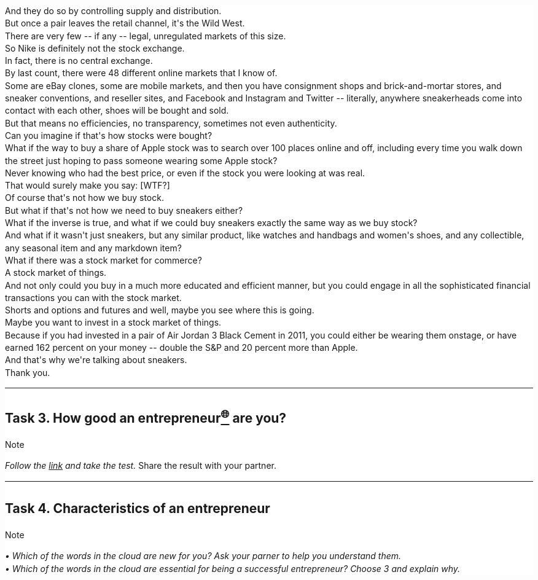 And they do so by controlling supply and distribution.  
But once a pair leaves the retail channel, it's the Wild West.  
There are very few -- if any -- legal, unregulated markets of this size.  
So Nike is definitely not the stock exchange.  
In fact, there is no central exchange.  
By last count, there were 48 different online markets that I know of.  
Some are eBay clones, some are mobile markets, and then you have consignment shops and brick-and-mortar stores, and sneaker conventions, and reseller sites, and Facebook and Instagram and Twitter -- literally, anywhere sneakerheads come into contact with each other, shoes will be bought and sold.  
But that means no efficiencies, no transparency, sometimes not even authenticity.  
Can you imagine if that's how stocks were bought?  
What if the way to buy a share of Apple stock was to search over 100 places online and off, including every time you walk down the street just hoping to pass someone wearing some Apple stock?  
Never knowing who had the best price, or even if the stock you were looking at was real.   
That would surely make you say: [WTF?]  
Of course that's not how we buy stock.  
But what if that's not how we need to buy sneakers either?  
What if the inverse is true, and what if we could buy sneakers exactly the same way as we buy stock?  
And what if it wasn't just sneakers, but any similar product, like watches and handbags and women's shoes, and any collectible, any seasonal item and any markdown item?  
What if there was a stock market for commerce?  
A stock market of things.  
And not only could you buy in a much more educated and efficient manner, but you could engage in all the sophisticated financial transactions you can with the stock market.  
Shorts and options and futures and well, maybe you see where this is going.  
Maybe you want to invest in a stock market of things.  
Because if you had invested in a pair of Air Jordan 3 Black Cement in 2011, you could either be wearing them onstage, or have earned 162 percent on your money -- double the S&P and 20 percent more than Apple.  
And that's why we're talking about sneakers.  
Thank you.  

---

## Task 3. How good an entrepreneur[<sup>🌐</sup>](# "entrepreneur [онтрепрене́р] — підприємець 🌐 The entrepreneur started her own tech company. 🛠️ noun") are you?
> [!NOTE]  
> *Follow the [link](https://www.psychologytoday.com/intl/tests/career/entrepreneurship-test) and take the test.* 
Share the result with your partner. 

---

## Task 4. Characteristics of an entrepreneur 
> [!NOTE]  
> *• Which of the words in the cloud are new for you? Ask your parner to help you understand them.*  
> *• Which of the words in the cloud are essential for being a successful entrepreneur? Choose 3 and explain why.*  

